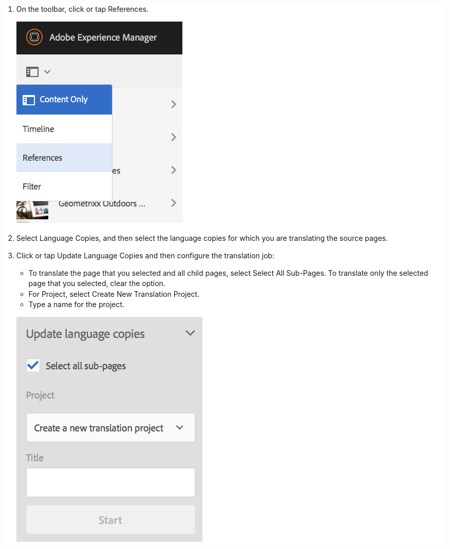 1. On the toolbar, click or tap References.

   ![](assets/chlimage_1-246.png)

1. Select Language Copies, and then select the language copies for which you are translating the source pages.
1. Click or tap Update Language Copies and then configure the translation job:

    * To translate the page that you selected and all child pages, select Select All Sub-Pages. To translate only the selected page that you selected, clear the option. 
    * For Project, select Create New Translation Project.
    * Type a name for the project.

   ![](assets/chlimage_1-247.png)
